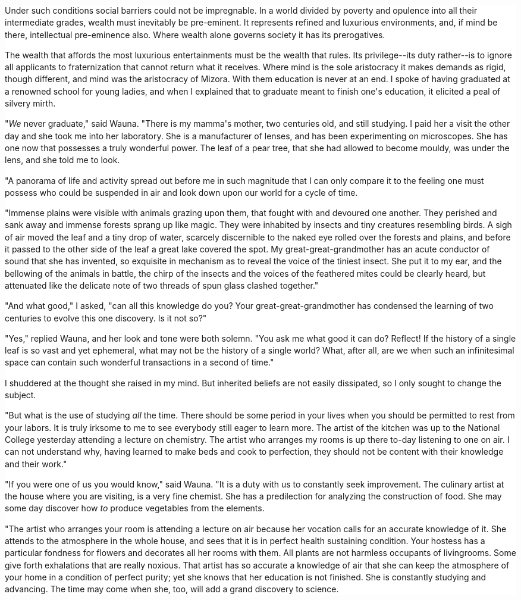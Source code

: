 Under such conditions social barriers could not be impregnable. In a world divided by poverty and opulence into all their intermediate grades, wealth must inevitably be pre-eminent. It represents refined and luxurious environments, and, if mind be there, intellectual pre-eminence also. Where wealth alone governs society it has its prerogatives.

The wealth that affords the most luxurious entertainments must be the wealth that rules. Its privilege--its duty rather--is to ignore all applicants to fraternization that cannot return what it receives. Where mind is the sole aristocracy it makes demands as rigid, though different, and mind was the aristocracy of Mizora. With them education is never at an end. I spoke of having graduated at a renowned school for young ladies, and when I explained that to graduate meant to finish one's education, it elicited a peal of silvery mirth.

"_We_ never graduate," said Wauna. "There is my mamma's mother, two centuries old, and still studying. I paid her a visit the other day and she took me into her laboratory. She is a manufacturer of lenses, and has been experimenting on microscopes. She has one now that possesses a truly wonderful power. The leaf of a pear tree, that she had allowed to become mouldy, was under the lens, and she told me to look.

"A panorama of life and activity spread out before me in such magnitude that I can only compare it to the feeling one must possess who could be suspended in air and look down upon our world for a cycle of time.

"Immense plains were visible with animals grazing upon them, that fought with and devoured one another. They perished and sank away and immense forests sprang up like magic. They were inhabited by insects and tiny creatures resembling birds. A sigh of air moved the leaf and a tiny drop of water, scarcely discernible to the naked eye rolled over the forests and plains, and before it passed to the other side of the leaf a great lake covered the spot. My great-great-grandmother has an acute conductor of sound that she has invented, so exquisite in mechanism as to reveal the voice of the tiniest insect. She put it to my ear, and the bellowing of the animals in battle, the chirp of the insects and the voices of the feathered mites could be clearly heard, but attenuated like the delicate note of two threads of spun glass clashed together."

"And what good," I asked, "can all this knowledge do you? Your great-great-grandmother has condensed the learning of two centuries to evolve this one discovery. Is it not so?"

"Yes," replied Wauna, and her look and tone were both solemn. "You ask me what good it can do? Reflect! If the history of a single leaf is so vast and yet ephemeral, what may not be the history of a single world? What, after all, are we when such an infinitesimal space can contain such wonderful transactions in a second of time."

I shuddered at the thought she raised in my mind. But inherited beliefs are not easily dissipated, so I only sought to change the subject.

"But what is the use of studying _all_ the time. There should be some period in your lives when you should be permitted to rest from your labors. It is truly irksome to me to see everybody still eager to learn more. The artist of the kitchen was up to the National College yesterday attending a lecture on chemistry. The artist who arranges my rooms is up there to-day listening to one on air. I can not understand why, having learned to make beds and cook to perfection, they should not be content with their knowledge and their work."

"If you were one of us you would know," said Wauna. "It is a duty with us to constantly seek improvement. The culinary artist at the house where you are visiting, is a very fine chemist. She has a predilection for analyzing the construction of food. She may some day discover how _to_ produce vegetables from the elements.

"The artist who arranges your room is attending a lecture on air because her vocation calls for an accurate knowledge of it. She attends to the atmosphere in the whole house, and sees that it is in perfect health sustaining condition. Your hostess has a particular fondness for flowers and decorates all her rooms with them. All plants are not harmless occupants of livingrooms. Some give forth exhalations that are really noxious. That artist has so accurate a knowledge of air that she can keep the atmosphere of your home in a condition of perfect purity; yet she knows that her education is not finished. She is constantly studying and advancing. The time may come when she, too, will add a grand discovery to science.
